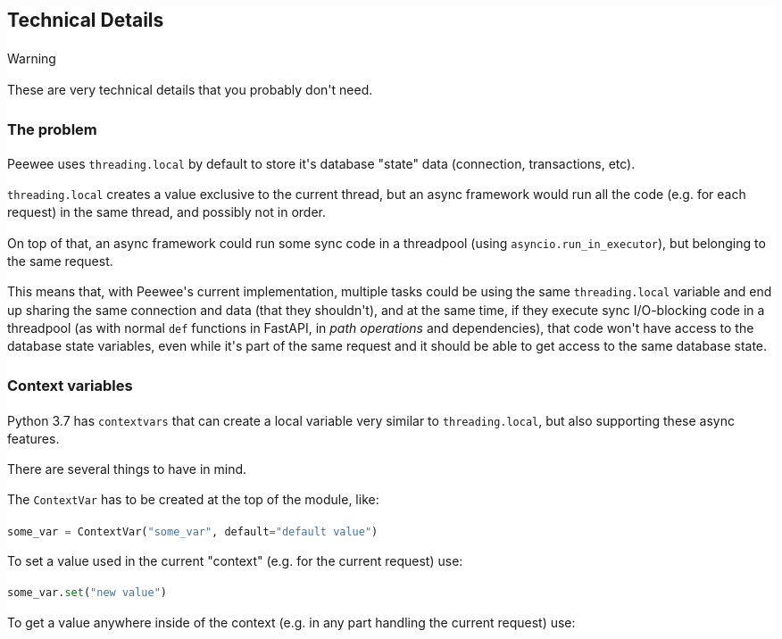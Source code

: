 ## Technical Details



Warning


These are very technical details that you probably don't need.



### The problem


Peewee uses `threading.local` by default to store it's database "state" data (connection, transactions, etc).


`threading.local` creates a value exclusive to the current thread, but an async framework would run all the code (e.g. for each request) in the same thread, and possibly not in order.


On top of that, an async framework could run some sync code in a threadpool (using `asyncio.run_in_executor`), but belonging to the same request.


This means that, with Peewee's current implementation, multiple tasks could be using the same `threading.local` variable and end up sharing the same connection and data (that they shouldn't), and at the same time, if they execute sync I/O-blocking code in a threadpool (as with normal `def` functions in FastAPI, in *path operations* and dependencies), that code won't have access to the database state variables, even while it's part of the same request and it should be able to get access to the same database state.


### Context variables


Python 3.7 has `contextvars` that can create a local variable very similar to `threading.local`, but also supporting these async features.


There are several things to have in mind.


The `ContextVar` has to be created at the top of the module, like:



```python
some_var = ContextVar("some_var", default="default value")

```

To set a value used in the current "context" (e.g. for the current request) use:



```python
some_var.set("new value")

```

To get a value anywhere inside of the context (e.g. in any part handling the current request) use:
